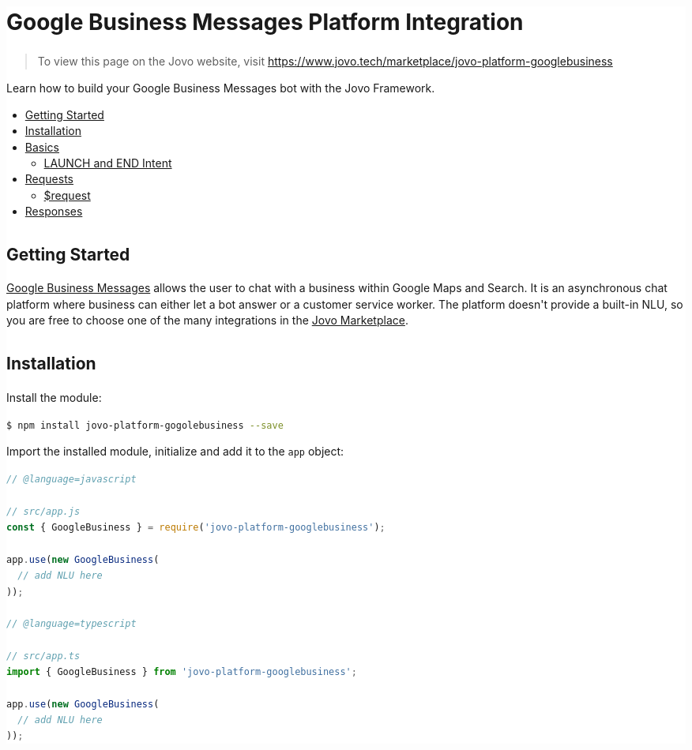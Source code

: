 # Google Business Messages Platform Integration

> To view this page on the Jovo website, visit https://www.jovo.tech/marketplace/jovo-platform-googlebusiness

Learn how to build your Google Business Messages bot with the Jovo Framework.

* [Getting Started](#getting-started)
* [Installation](#installation)
* [Basics](#basics)
  * [LAUNCH and END Intent](#launch-and-end-intent)
* [Requests](#requests)
  * [$request](#request)
* [Responses](#responses)

## Getting Started

[Google Business Messages](https://developers.google.com/business-communications/business-messages) allows the user to chat with a business within Google Maps and Search. It is an asynchronous chat platform where business can either let a bot answer or a customer service worker. The platform doesn't provide a built-in NLU, so you are free to choose one of the many integrations in the [Jovo Marketplace](https://www.jovo.tech/marketplace/tag/nlu).

## Installation

Install the module:

```sh
$ npm install jovo-platform-gogolebusiness --save
```

Import the installed module, initialize and add it to the `app` object:

```javascript
// @language=javascript

// src/app.js
const { GoogleBusiness } = require('jovo-platform-googlebusiness');

app.use(new GoogleBusiness(
  // add NLU here
));

// @language=typescript

// src/app.ts
import { GoogleBusiness } from 'jovo-platform-googlebusiness';

app.use(new GoogleBusiness(
  // add NLU here
));
```
